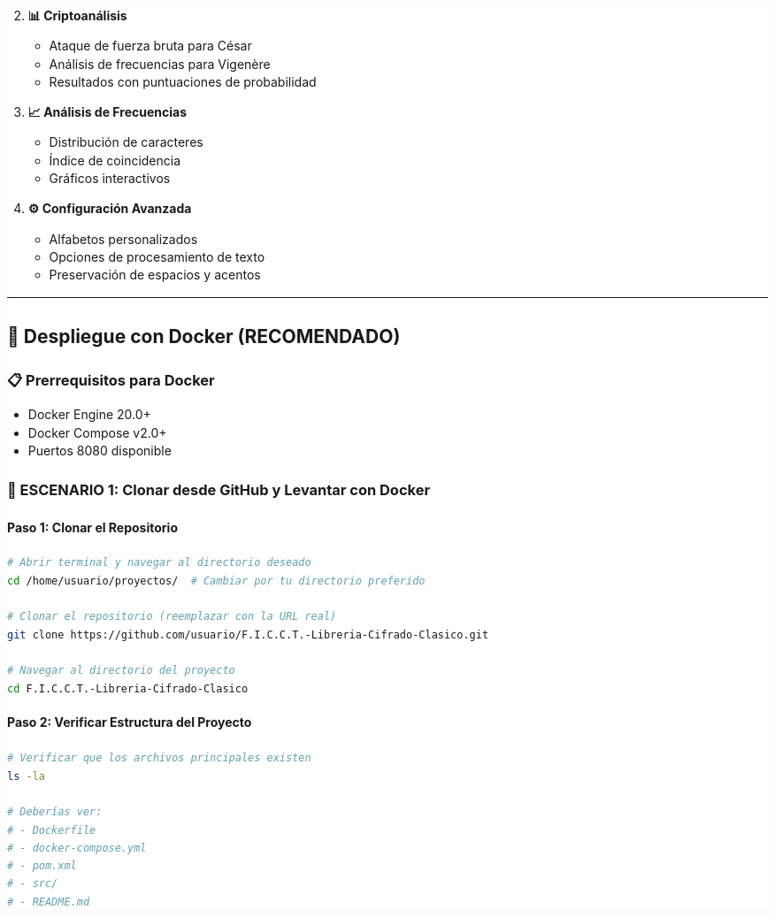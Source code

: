 2. **📊 Criptoanálisis**
   - Ataque de fuerza bruta para César
   - Análisis de frecuencias para Vigenère
   - Resultados con puntuaciones de probabilidad

3. **📈 Análisis de Frecuencias**
   - Distribución de caracteres
   - Índice de coincidencia
   - Gráficos interactivos

4. **⚙️ Configuración Avanzada**
   - Alfabetos personalizados
   - Opciones de procesamiento de texto
   - Preservación de espacios y acentos

---

## 🐳 **Despliegue con Docker (RECOMENDADO)**

### **📋 Prerrequisitos para Docker**
- Docker Engine 20.0+
- Docker Compose v2.0+
- Puertos 8080 disponible

### **🚀 ESCENARIO 1: Clonar desde GitHub y Levantar con Docker**

#### **Paso 1: Clonar el Repositorio**
```bash
# Abrir terminal y navegar al directorio deseado
cd /home/usuario/proyectos/  # Cambiar por tu directorio preferido

# Clonar el repositorio (reemplazar con la URL real)
git clone https://github.com/usuario/F.I.C.C.T.-Libreria-Cifrado-Clasico.git

# Navegar al directorio del proyecto
cd F.I.C.C.T.-Libreria-Cifrado-Clasico
```

#### **Paso 2: Verificar Estructura del Proyecto**
```bash
# Verificar que los archivos principales existen
ls -la

# Deberías ver:
# - Dockerfile
# - docker-compose.yml
# - pom.xml
# - src/
# - README.md
```
